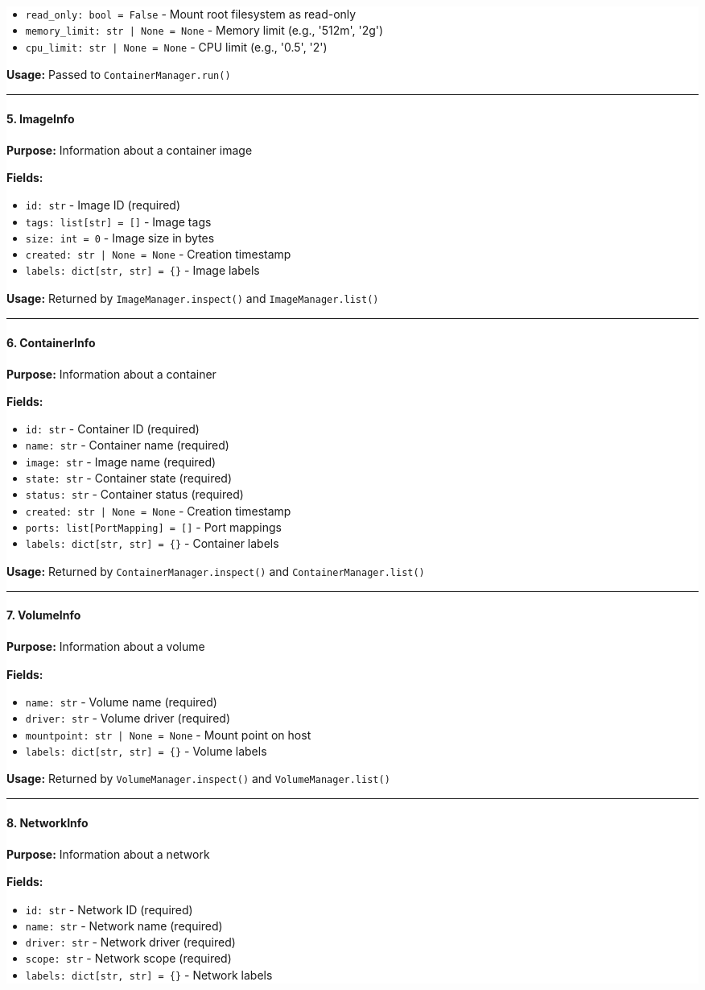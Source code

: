 - `read_only: bool = False` - Mount root filesystem as read-only
- `memory_limit: str | None = None` - Memory limit (e.g., '512m', '2g')
- `cpu_limit: str | None = None` - CPU limit (e.g., '0.5', '2')

**Usage:** Passed to `ContainerManager.run()`

---

#### 5. ImageInfo
**Purpose:** Information about a container image

**Fields:**
- `id: str` - Image ID (required)
- `tags: list[str] = []` - Image tags
- `size: int = 0` - Image size in bytes
- `created: str | None = None` - Creation timestamp
- `labels: dict[str, str] = {}` - Image labels

**Usage:** Returned by `ImageManager.inspect()` and `ImageManager.list()`

---

#### 6. ContainerInfo
**Purpose:** Information about a container

**Fields:**
- `id: str` - Container ID (required)
- `name: str` - Container name (required)
- `image: str` - Image name (required)
- `state: str` - Container state (required)
- `status: str` - Container status (required)
- `created: str | None = None` - Creation timestamp
- `ports: list[PortMapping] = []` - Port mappings
- `labels: dict[str, str] = {}` - Container labels

**Usage:** Returned by `ContainerManager.inspect()` and `ContainerManager.list()`

---

#### 7. VolumeInfo
**Purpose:** Information about a volume

**Fields:**
- `name: str` - Volume name (required)
- `driver: str` - Volume driver (required)
- `mountpoint: str | None = None` - Mount point on host
- `labels: dict[str, str] = {}` - Volume labels

**Usage:** Returned by `VolumeManager.inspect()` and `VolumeManager.list()`

---

#### 8. NetworkInfo
**Purpose:** Information about a network

**Fields:**
- `id: str` - Network ID (required)
- `name: str` - Network name (required)
- `driver: str` - Network driver (required)
- `scope: str` - Network scope (required)
- `labels: dict[str, str] = {}` - Network labels
